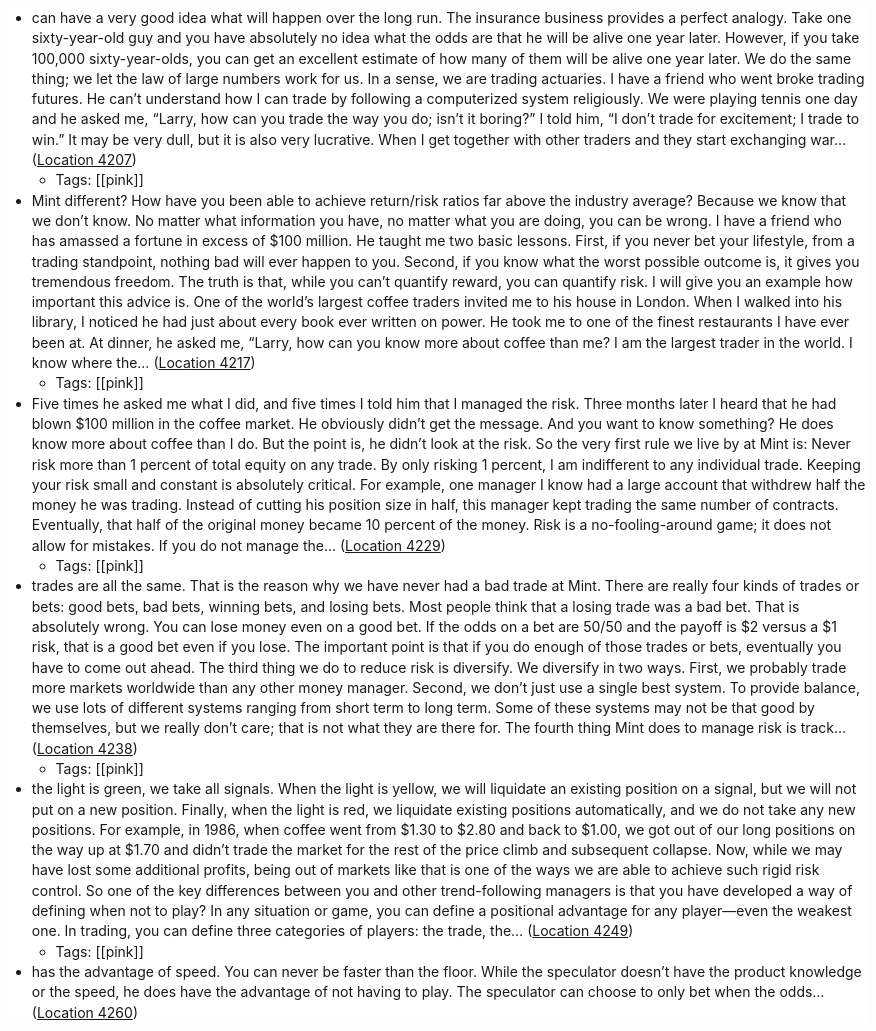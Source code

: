 - can have a very good idea what will happen over the long run. The insurance business provides a perfect analogy. Take one sixty-year-old guy and you have absolutely no idea what the odds are that he will be alive one year later. However, if you take 100,000 sixty-year-olds, you can get an excellent estimate of how many of them will be alive one year later. We do the same thing; we let the law of large numbers work for us. In a sense, we are trading actuaries. I have a friend who went broke trading futures. He can’t understand how I can trade by following a computerized system religiously. We were playing tennis one day and he asked me, “Larry, how can you trade the way you do; isn’t it boring?” I told him, “I don’t trade for excitement; I trade to win.” It may be very dull, but it is also very lucrative. When I get together with other traders and they start exchanging war… ([Location 4207](https://readwise.io/to_kindle?action=open&asin=B006X50OPW&location=4207))
    - Tags: [[pink]] 
- Mint different? How have you been able to achieve return/risk ratios far above the industry average? Because we know that we don’t know. No matter what information you have, no matter what you are doing, you can be wrong. I have a friend who has amassed a fortune in excess of $100 million. He taught me two basic lessons. First, if you never bet your lifestyle, from a trading standpoint, nothing bad will ever happen to you. Second, if you know what the worst possible outcome is, it gives you tremendous freedom. The truth is that, while you can’t quantify reward, you can quantify risk. I will give you an example how important this advice is. One of the world’s largest coffee traders invited me to his house in London. When I walked into his library, I noticed he had just about every book ever written on power. He took me to one of the finest restaurants I have ever been at. At dinner, he asked me, “Larry, how can you know more about coffee than me? I am the largest trader in the world. I know where the… ([Location 4217](https://readwise.io/to_kindle?action=open&asin=B006X50OPW&location=4217))
    - Tags: [[pink]] 
- Five times he asked me what I did, and five times I told him that I managed the risk. Three months later I heard that he had blown $100 million in the coffee market. He obviously didn’t get the message. And you want to know something? He does know more about coffee than I do. But the point is, he didn’t look at the risk. So the very first rule we live by at Mint is: Never risk more than 1 percent of total equity on any trade. By only risking 1 percent, I am indifferent to any individual trade. Keeping your risk small and constant is absolutely critical. For example, one manager I know had a large account that withdrew half the money he was trading. Instead of cutting his position size in half, this manager kept trading the same number of contracts. Eventually, that half of the original money became 10 percent of the money. Risk is a no-fooling-around game; it does not allow for mistakes. If you do not manage the… ([Location 4229](https://readwise.io/to_kindle?action=open&asin=B006X50OPW&location=4229))
    - Tags: [[pink]] 
- trades are all the same. That is the reason why we have never had a bad trade at Mint. There are really four kinds of trades or bets: good bets, bad bets, winning bets, and losing bets. Most people think that a losing trade was a bad bet. That is absolutely wrong. You can lose money even on a good bet. If the odds on a bet are 50/50 and the payoff is $2 versus a $1 risk, that is a good bet even if you lose. The important point is that if you do enough of those trades or bets, eventually you have to come out ahead. The third thing we do to reduce risk is diversify. We diversify in two ways. First, we probably trade more markets worldwide than any other money manager. Second, we don’t just use a single best system. To provide balance, we use lots of different systems ranging from short term to long term. Some of these systems may not be that good by themselves, but we really don’t care; that is not what they are there for. The fourth thing Mint does to manage risk is track… ([Location 4238](https://readwise.io/to_kindle?action=open&asin=B006X50OPW&location=4238))
    - Tags: [[pink]] 
- the light is green, we take all signals. When the light is yellow, we will liquidate an existing position on a signal, but we will not put on a new position. Finally, when the light is red, we liquidate existing positions automatically, and we do not take any new positions. For example, in 1986, when coffee went from $1.30 to $2.80 and back to $1.00, we got out of our long positions on the way up at $1.70 and didn’t trade the market for the rest of the price climb and subsequent collapse. Now, while we may have lost some additional profits, being out of markets like that is one of the ways we are able to achieve such rigid risk control. So one of the key differences between you and other trend-following managers is that you have developed a way of defining when not to play? In any situation or game, you can define a positional advantage for any player—even the weakest one. In trading, you can define three categories of players: the trade, the… ([Location 4249](https://readwise.io/to_kindle?action=open&asin=B006X50OPW&location=4249))
    - Tags: [[pink]] 
- has the advantage of speed. You can never be faster than the floor. While the speculator doesn’t have the product knowledge or the speed, he does have the advantage of not having to play. The speculator can choose to only bet when the odds… ([Location 4260](https://readwise.io/to_kindle?action=open&asin=B006X50OPW&location=4260))